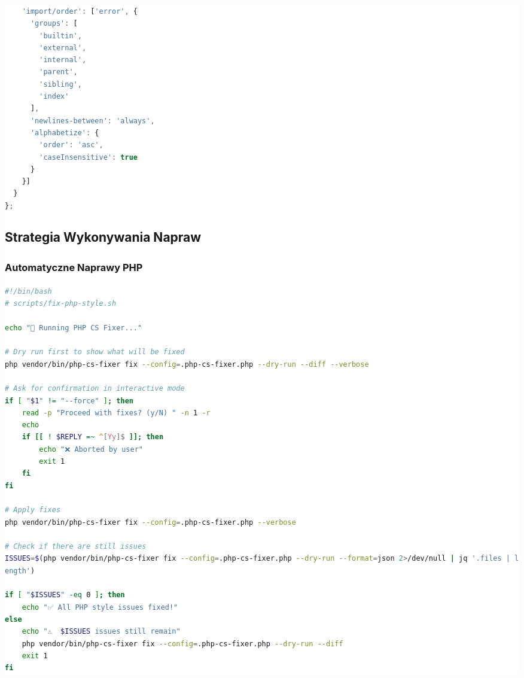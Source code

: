 ```javascript
    'import/order': ['error', {
      'groups': [
        'builtin',
        'external', 
        'internal',
        'parent',
        'sibling',
        'index'
      ],
      'newlines-between': 'always',
      'alphabetize': {
        'order': 'asc',
        'caseInsensitive': true
      }
    }]
  }
};
```

## Strategia Wykonywania Napraw

### Automatyczne Naprawy PHP
```bash
#!/bin/bash
# scripts/fix-php-style.sh

echo "🔧 Running PHP CS Fixer..."

# Dry run first to show what will be fixed
php vendor/bin/php-cs-fixer fix --config=.php-cs-fixer.php --dry-run --diff --verbose

# Ask for confirmation in interactive mode
if [ "$1" != "--force" ]; then
    read -p "Proceed with fixes? (y/N) " -n 1 -r
    echo
    if [[ ! $REPLY =~ ^[Yy]$ ]]; then
        echo "❌ Aborted by user"
        exit 1
    fi
fi

# Apply fixes
php vendor/bin/php-cs-fixer fix --config=.php-cs-fixer.php --verbose

# Check if there are still issues
ISSUES=$(php vendor/bin/php-cs-fixer fix --config=.php-cs-fixer.php --dry-run --format=json 2>/dev/null | jq '.files | length')

if [ "$ISSUES" -eq 0 ]; then
    echo "✅ All PHP style issues fixed!"
else
    echo "⚠️  $ISSUES issues still remain"
    php vendor/bin/php-cs-fixer fix --config=.php-cs-fixer.php --dry-run --diff
    exit 1
fi
```
